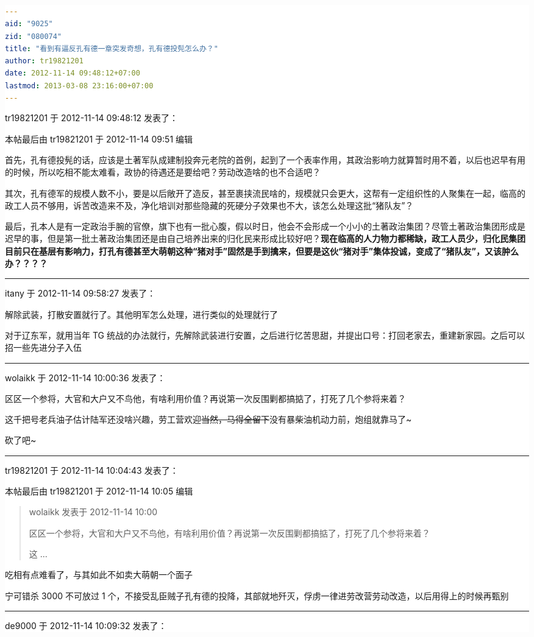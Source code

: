 ```yaml
---
aid: "9025"
zid: "080074"
title: "看到有逼反孔有德一章突发奇想，孔有德投髡怎么办？"
author: tr19821201
date: 2012-11-14 09:48:12+07:00
lastmod: 2013-03-08 23:16:00+07:00
---
```


tr19821201 于 2012-11-14 09:48:12 发表了：

本帖最后由 tr19821201 于 2012-11-14 09:51 编辑

首先，孔有德投髡的话，应该是土著军队成建制投奔元老院的首例，起到了一个表率作用，其政治影响力就算暂时用不着，以后也迟早有用的时候，所以吃相不能太难看，政协的待遇还是要给吧？劳动改造啥的也不合适吧？

其次，孔有德军的规模人数不小，要是以后敞开了造反，甚至裹挟流民啥的，规模就只会更大，这帮有一定组织性的人聚集在一起，临高的政工人员不够用，诉苦改造来不及，净化培训对那些隐藏的死硬分子效果也不大，该怎么处理这批“猪队友”？

最后，孔本人是有一定政治手腕的官僚，旗下也有一批心腹，假以时日，他会不会形成一个小小的土著政治集团？尽管土著政治集团形成是迟早的事，但是第一批土著政治集团还是由自己培养出来的归化民来形成比较好吧？**现在临高的人力物力都稀缺，政工人员少，归化民集团目前只在基层有影响力，打孔有德甚至大萌朝这种“猪对手”固然是手到擒来，但要是这伙“猪对手”集体投诚，变成了“猪队友”，又该肿么办？？？？**

---

itany 于 2012-11-14 09:58:27 发表了：

解除武装，打散安置就行了。其他明军怎么处理，进行类似的处理就行了

对于辽东军，就用当年 TG 统战的办法就行，先解除武装进行安置，之后进行忆苦思甜，并提出口号：打回老家去，重建新家园。之后可以招一些先进分子入伍

---

wolaikk 于 2012-11-14 10:00:36 发表了：

区区一个参将，大官和大户又不鸟他，有啥利用价值？再说第一次反围剿都搞掂了，打死了几个参将来着？

这千把号老兵油子估计陆军还没啥兴趣，劳工营欢迎~~当然，马得全留下~~没有暴柴油机动力前，炮组就靠马了~

砍了吧~

---

tr19821201 于 2012-11-14 10:04:43 发表了：

本帖最后由 tr19821201 于 2012-11-14 10:05 编辑

> wolaikk 发表于 2012-11-14 10:00
>
> 区区一个参将，大官和大户又不鸟他，有啥利用价值？再说第一次反围剿都搞掂了，打死了几个参将来着？
>
> 这 ...

吃相有点难看了，与其如此不如卖大萌朝一个面子

宁可错杀 3000 不可放过 1 个，不接受乱臣贼子孔有德的投降，其部就地歼灭，俘虏一律进劳改营劳动改造，以后用得上的时候再甄别

---

de9000 于 2012-11-14 10:09:32 发表了：
